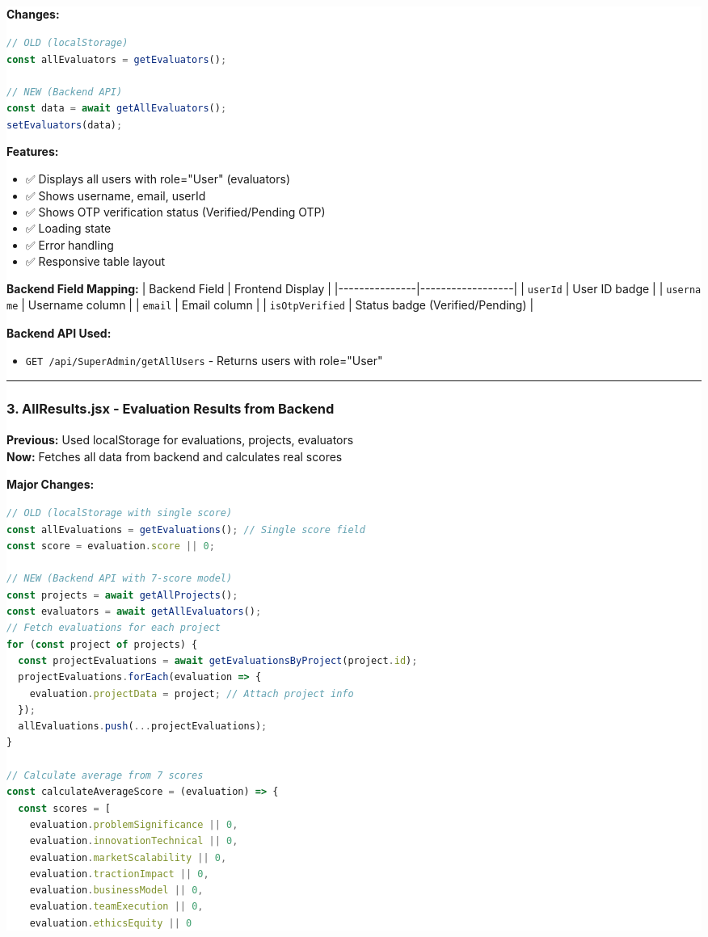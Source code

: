 **Changes:**
```javascript
// OLD (localStorage)
const allEvaluators = getEvaluators();

// NEW (Backend API)
const data = await getAllEvaluators();
setEvaluators(data);
```

**Features:**
- ✅ Displays all users with role="User" (evaluators)
- ✅ Shows username, email, userId
- ✅ Shows OTP verification status (Verified/Pending OTP)
- ✅ Loading state
- ✅ Error handling
- ✅ Responsive table layout

**Backend Field Mapping:**
| Backend Field | Frontend Display |
|---------------|------------------|
| `userId` | User ID badge |
| `username` | Username column |
| `email` | Email column |
| `isOtpVerified` | Status badge (Verified/Pending) |

**Backend API Used:**
- `GET /api/SuperAdmin/getAllUsers` - Returns users with role="User"

---

### 3. AllResults.jsx - Evaluation Results from Backend
**Previous:** Used localStorage for evaluations, projects, evaluators  
**Now:** Fetches all data from backend and calculates real scores

**Major Changes:**
```javascript
// OLD (localStorage with single score)
const allEvaluations = getEvaluations(); // Single score field
const score = evaluation.score || 0;

// NEW (Backend API with 7-score model)
const projects = await getAllProjects();
const evaluators = await getAllEvaluators();
// Fetch evaluations for each project
for (const project of projects) {
  const projectEvaluations = await getEvaluationsByProject(project.id);
  projectEvaluations.forEach(evaluation => {
    evaluation.projectData = project; // Attach project info
  });
  allEvaluations.push(...projectEvaluations);
}

// Calculate average from 7 scores
const calculateAverageScore = (evaluation) => {
  const scores = [
    evaluation.problemSignificance || 0,
    evaluation.innovationTechnical || 0,
    evaluation.marketScalability || 0,
    evaluation.tractionImpact || 0,
    evaluation.businessModel || 0,
    evaluation.teamExecution || 0,
    evaluation.ethicsEquity || 0
```